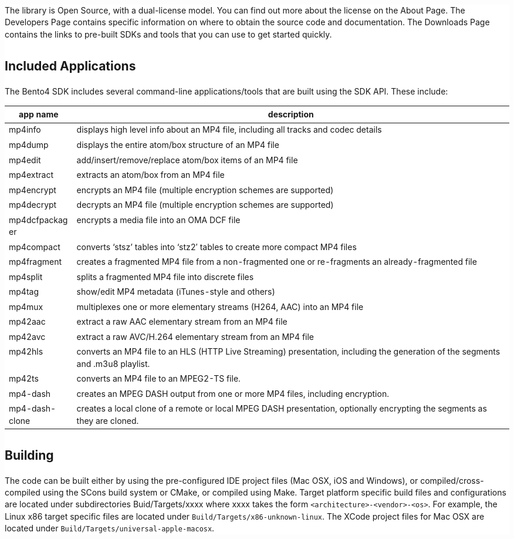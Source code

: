 The library is Open Source, with a dual-license model. You can find out more about the license on the About Page.
The Developers Page contains specific information on where to obtain the source code and documentation. The Downloads Page contains the links to pre-built SDKs and tools that you can use to get started quickly.

Included Applications
---------------------

The Bento4 SDK includes several command-line applications/tools that are built using the SDK API. These include:

|app name       | description
|---------------|------------------
|mp4info	    | displays high level info about an MP4 file, including all tracks and codec details                                                              
|mp4dump	    | displays the entire atom/box structure of an MP4 file                                                                                           
|mp4edit	    | add/insert/remove/replace atom/box items of an MP4 file                                                                                         
|mp4extract	    | extracts an atom/box from an MP4 file                                                                                                           
|mp4encrypt	    | encrypts an MP4 file (multiple encryption schemes are supported)                                                                                
|mp4decrypt	    | decrypts an MP4 file (multiple encryption schemes are supported)                                                                                
|mp4dcfpackager | encrypts a media file into an OMA DCF file                                                                                                      
|mp4compact	    | converts ‘stsz’ tables into ‘stz2′ tables to create more compact MP4 files                                                                      
|mp4fragment    | creates a fragmented MP4 file from a non-fragmented one or re-fragments an already-fragmented file                                              
|mp4split	    | splits a fragmented MP4 file into discrete files                                                                                                
|mp4tag	        | show/edit MP4 metadata (iTunes-style and others)                                                                                                
|mp4mux	        | multiplexes one or more elementary streams (H264, AAC) into an MP4 file                                                                         
|mp42aac	    | extract a raw AAC elementary stream from an MP4 file                                                                                            
|mp42avc	    | extract a raw AVC/H.264 elementary stream from an MP4 file                                                                                      
|mp42hls	    | converts an MP4 file to an HLS (HTTP Live Streaming) presentation, including the generation of the segments and .m3u8 playlist.
|mp42ts	        | converts an MP4 file to an MPEG2-TS file.
|mp4-dash	    | creates an MPEG DASH output from one or more MP4 files, including encryption.                                                                   
|mp4-dash-clone	| creates a local clone of a remote or local MPEG DASH presentation, optionally encrypting the segments as they are cloned.

Building
--------

The code can be built either by using the pre-configured IDE project files (Mac OSX, iOS and Windows), or compiled/cross-compiled using the SCons build system or CMake, or compiled using Make.
Target platform specific build files and configurations are located under subdirectories Buid/Targets/xxxx where xxxx takes the form ```<architecture>-<vendor>-<os>```. For example, the Linux x86 target specific files are located under ```Build/Targets/x86-unknown-linux```. The XCode project files for Mac OSX are located under ```Build/Targets/universal-apple-macosx```.
